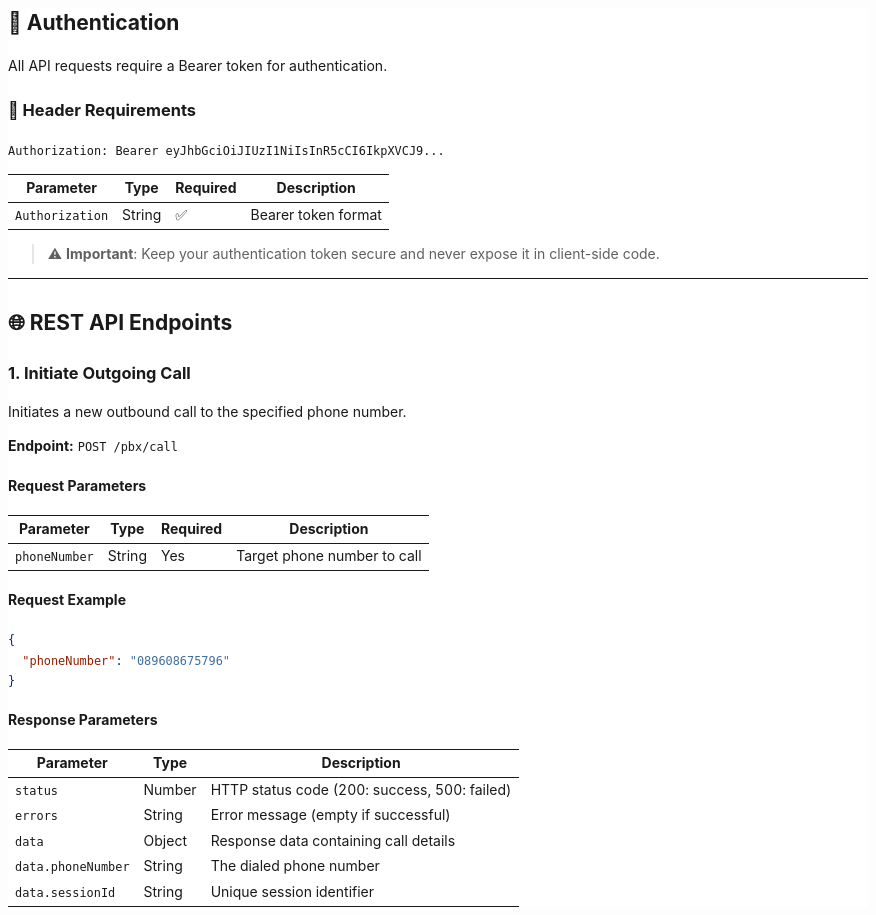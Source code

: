 ## 🔐 Authentication

All API requests require a Bearer token for authentication.

### 🔑 Header Requirements

```http
Authorization: Bearer eyJhbGciOiJIUzI1NiIsInR5cCI6IkpXVCJ9...
```

| Parameter       | Type   | Required | Description         |
| --------------- | ------ | -------- | ------------------- |
| `Authorization` | String | ✅       | Bearer token format |

> ⚠️ **Important**: Keep your authentication token secure and never expose it in client-side code.

---

## 🌐 REST API Endpoints

### 1. Initiate Outgoing Call

Initiates a new outbound call to the specified phone number.

**Endpoint:** `POST /pbx/call`

#### Request Parameters

| Parameter     | Type   | Required | Description                 |
| ------------- | ------ | -------- | --------------------------- |
| `phoneNumber` | String | Yes      | Target phone number to call |

#### Request Example

```json
{
  "phoneNumber": "089608675796"
}
```

#### Response Parameters

| Parameter          | Type   | Description                                  |
| ------------------ | ------ | -------------------------------------------- |
| `status`           | Number | HTTP status code (200: success, 500: failed) |
| `errors`           | String | Error message (empty if successful)          |
| `data`             | Object | Response data containing call details        |
| `data.phoneNumber` | String | The dialed phone number                      |
| `data.sessionId`   | String | Unique session identifier                    |
